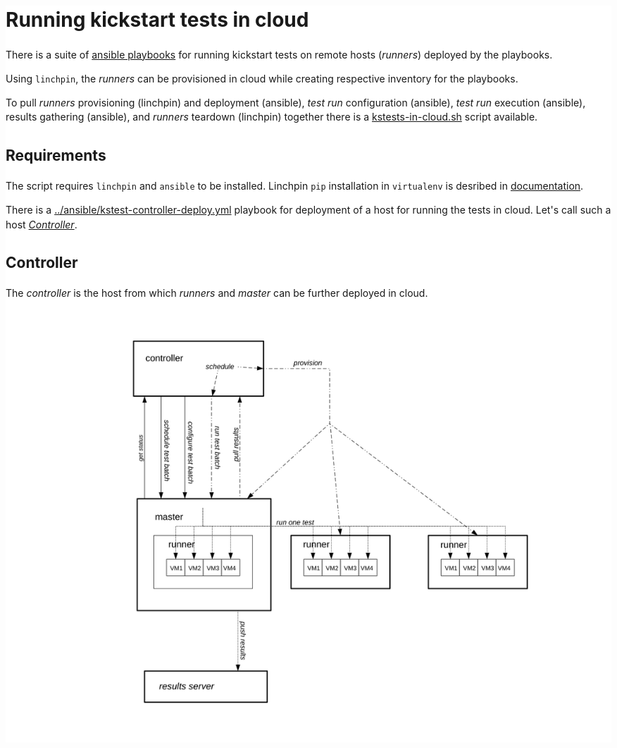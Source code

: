 Running kickstart tests in cloud
================================

There is a suite of [ansible playbooks](../ansible) for running kickstart tests on remote hosts (*runners*) deployed by the playbooks.

Using `linchpin`, the *runners* can be provisioned in cloud while creating respective inventory for the playbooks.

To pull *runners* provisioning (linchpin) and deployment (ansible), *test run* configuration (ansible), *test run* execution (ansible), results gathering (ansible), and *runners* teardown (linchpin) together there is a [kstests-in-cloud.sh](../kstests-in-cloud.sh) script available. 

Requirements
-----------

The script requires `linchpin` and `ansible` to be installed. Linchpin `pip` installation in `virtualenv` is desribed in [documentation](https://linchpin.readthedocs.io). 

There is a [../ansible/kstest-controller-deploy.yml](../ansible/kstest-controller-deploy.yml) playbook for deployment of a host for running the tests in cloud. Let's call such a host [*Controller*](#controller).

Controller
----------

The *controller* is the host from which *runners* and *master* can be further deployed in cloud.

![Picture of kstest hosts](./kstest-controller.svg)

